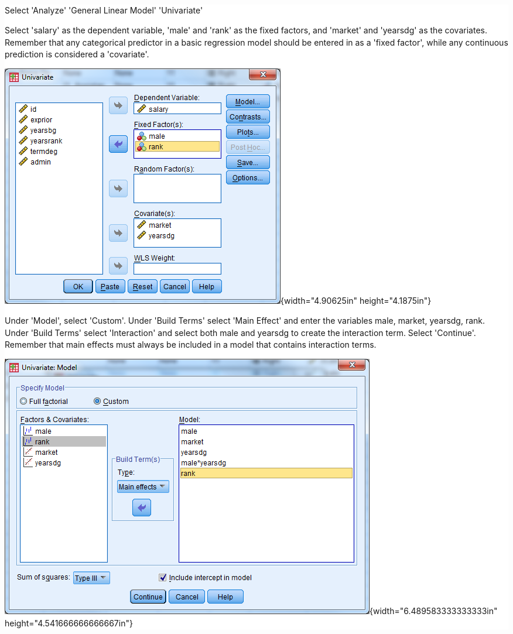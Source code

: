 Select 'Analyze' 'General Linear Model' 'Univariate'

Select 'salary' as the dependent variable, 'male' and 'rank' as the
fixed factors, and 'market' and 'yearsdg' as the covariates. Remember
that any categorical predictor in a basic regression model should be
entered in as a 'fixed factor', while any continuous prediction is
considered a 'covariate'.

![](./media/image144.png){width="4.90625in"
height="4.1875in"}

Under 'Model', select 'Custom'. Under 'Build Terms' select 'Main Effect'
and enter the variables male, market, yearsdg, rank. Under 'Build Terms'
select 'Interaction' and select both male and yearsdg to create the
interaction term. Select 'Continue'. Remember that main effects must
always be included in a model that contains interaction terms.

![](./media/image145.png){width="6.489583333333333in"
height="4.541666666666667in"}
